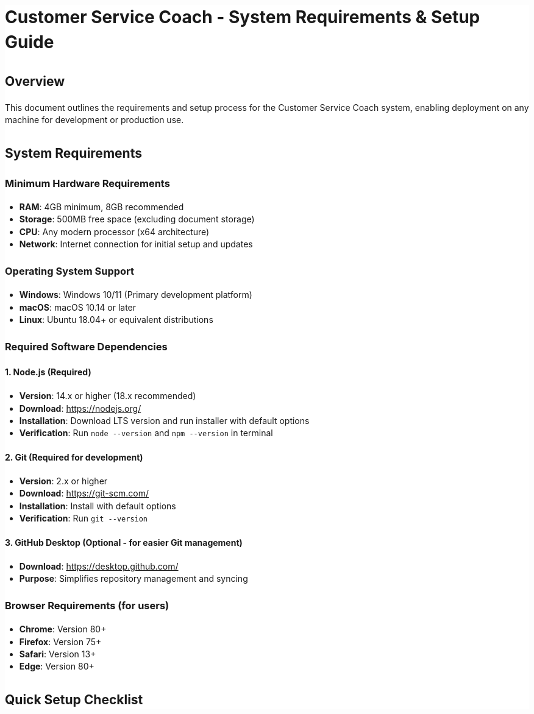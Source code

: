 # Customer Service Coach - System Requirements & Setup Guide

## Overview
This document outlines the requirements and setup process for the Customer Service Coach system, enabling deployment on any machine for development or production use.

## System Requirements

### Minimum Hardware Requirements
- **RAM**: 4GB minimum, 8GB recommended
- **Storage**: 500MB free space (excluding document storage)
- **CPU**: Any modern processor (x64 architecture)
- **Network**: Internet connection for initial setup and updates

### Operating System Support
- **Windows**: Windows 10/11 (Primary development platform)
- **macOS**: macOS 10.14 or later
- **Linux**: Ubuntu 18.04+ or equivalent distributions

### Required Software Dependencies

#### 1. Node.js (Required)
- **Version**: 14.x or higher (18.x recommended)
- **Download**: https://nodejs.org/
- **Installation**: Download LTS version and run installer with default options
- **Verification**: Run `node --version` and `npm --version` in terminal

#### 2. Git (Required for development)
- **Version**: 2.x or higher
- **Download**: https://git-scm.com/
- **Installation**: Install with default options
- **Verification**: Run `git --version`

#### 3. GitHub Desktop (Optional - for easier Git management)
- **Download**: https://desktop.github.com/
- **Purpose**: Simplifies repository management and syncing

### Browser Requirements (for users)
- **Chrome**: Version 80+
- **Firefox**: Version 75+
- **Safari**: Version 13+
- **Edge**: Version 80+

## Quick Setup Checklist
